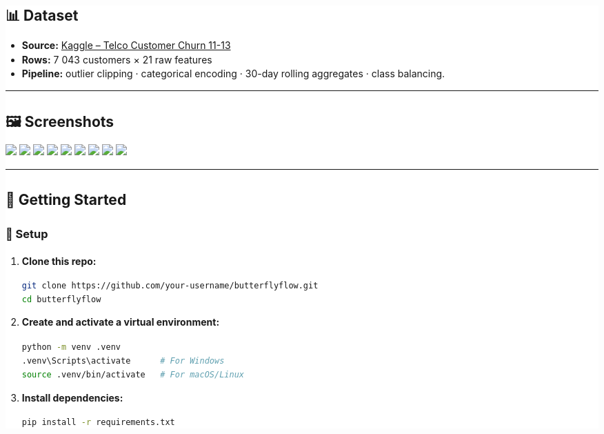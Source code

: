 
## 📊 Dataset

- **Source:** [Kaggle – Telco Customer Churn 11-13](https://www.kaggle.com/datasets/ylchang/telco-customer-churn-1113)  
- **Rows:** 7 043 customers × 21 raw features  
- **Pipeline:** outlier clipping · categorical encoding · 30-day rolling aggregates · class balancing.

---
## 🖼️ Screenshots

<img src="https://github.com/user-attachments/assets/dc76f05d-31e2-4332-8a95-55e7960fbba7" width="500"/>
<img src="https://github.com/user-attachments/assets/c1c0e6ee-5429-4558-b397-2445d160a3ad" width="500"/>
<img src="https://github.com/user-attachments/assets/7df600e5-5969-4d65-9004-6b978d5d1d2a" width="500"/>
<img src="https://github.com/user-attachments/assets/1368ce85-f828-464c-a838-c18eb4a99121" width="500"/>

<img src="https://github.com/user-attachments/assets/4bc32958-16c6-455e-95b8-61f8e2669dbd" width="500"/>

<img src="https://github.com/user-attachments/assets/03e34b54-bb99-4ebd-a9da-f3fdd20f8beb" width="500"/>

<img src="https://github.com/user-attachments/assets/1760efb9-abe5-402b-b893-862b797a0de1" width="500"/>
<img src="https://github.com/user-attachments/assets/cf05c570-a530-4ebb-b16f-1c4218ba20a5" width="500"/>
<img src="https://github.com/user-attachments/assets/d7896e33-3c1a-499e-bad4-dacb1685417b" width="500"/>

---
## 🚀 Getting Started

### 🔧 Setup

1. **Clone this repo:**

   ```bash
   git clone https://github.com/your-username/butterflyflow.git
   cd butterflyflow
   ```

2. **Create and activate a virtual environment:**

   ```bash
   python -m venv .venv
   .venv\Scripts\activate      # For Windows
   source .venv/bin/activate   # For macOS/Linux
   ```

3. **Install dependencies:**

   ```bash
   pip install -r requirements.txt
   ```
